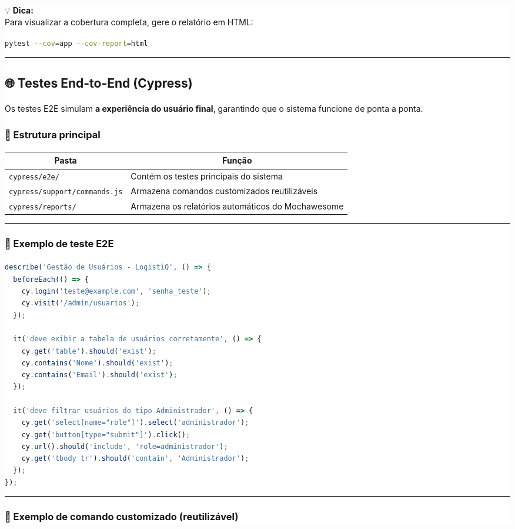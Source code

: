 💡 **Dica:**  
Para visualizar a cobertura completa, gere o relatório em HTML:
```bash
pytest --cov=app --cov-report=html
```

---

## 🌐 Testes End-to-End (Cypress)

Os testes E2E simulam **a experiência do usuário final**, garantindo que o sistema funcione de ponta a ponta.

### 🧱 Estrutura principal

| Pasta | Função |
|--------|--------|
| `cypress/e2e/` | Contém os testes principais do sistema |
| `cypress/support/commands.js` | Armazena comandos customizados reutilizáveis |
| `cypress/reports/` | Armazena os relatórios automáticos do Mochawesome |

---

### 🧩 Exemplo de teste E2E

```javascript
describe('Gestão de Usuários - LogistiQ', () => {
  beforeEach(() => {
    cy.login('teste@example.com', 'senha_teste');
    cy.visit('/admin/usuarios');
  });

  it('deve exibir a tabela de usuários corretamente', () => {
    cy.get('table').should('exist');
    cy.contains('Nome').should('exist');
    cy.contains('Email').should('exist');
  });

  it('deve filtrar usuários do tipo Administrador', () => {
    cy.get('select[name="role"]').select('administrador');
    cy.get('button[type="submit"]').click();
    cy.url().should('include', 'role=administrador');
    cy.get('tbody tr').should('contain', 'Administrador');
  });
});
```

---

### 🔧 Exemplo de comando customizado (reutilizável)
